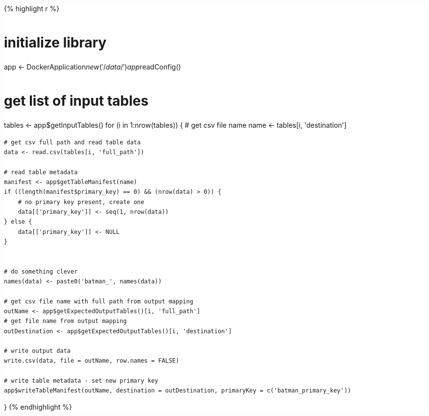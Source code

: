 {% highlight r %}
# initialize library
app <- DockerApplication$new('/data/')
app$readConfig()

# get list of input tables
tables <- app$getInputTables()
for (i in 1:nrow(tables)) {
    # get csv file name
    name <- tables[i, 'destination']

    # get csv full path and read table data
    data <- read.csv(tables[i, 'full_path'])

    # read table metadata
    manifest <- app$getTableManifest(name)
    if ((length(manifest$primary_key) == 0) && (nrow(data) > 0)) {
        # no primary key present, create one
        data[['primary_key']] <- seq(1, nrow(data))
    } else {
        data[['primary_key']] <- NULL
    }


    # do something clever
    names(data) <- paste0('batman_', names(data))

    # get csv file name with full path from output mapping
    outName <- app$getExpectedOutputTables()[i, 'full_path']
    # get file name from output mapping
    outDestination <- app$getExpectedOutputTables()[i, 'destination']

    # write output data
    write.csv(data, file = outName, row.names = FALSE)

    # write table metadata - set new primary key
    app$writeTableManifest(outName, destination = outDestination, primaryKey = c('batman_primary_key'))
}
{% endhighlight %}
